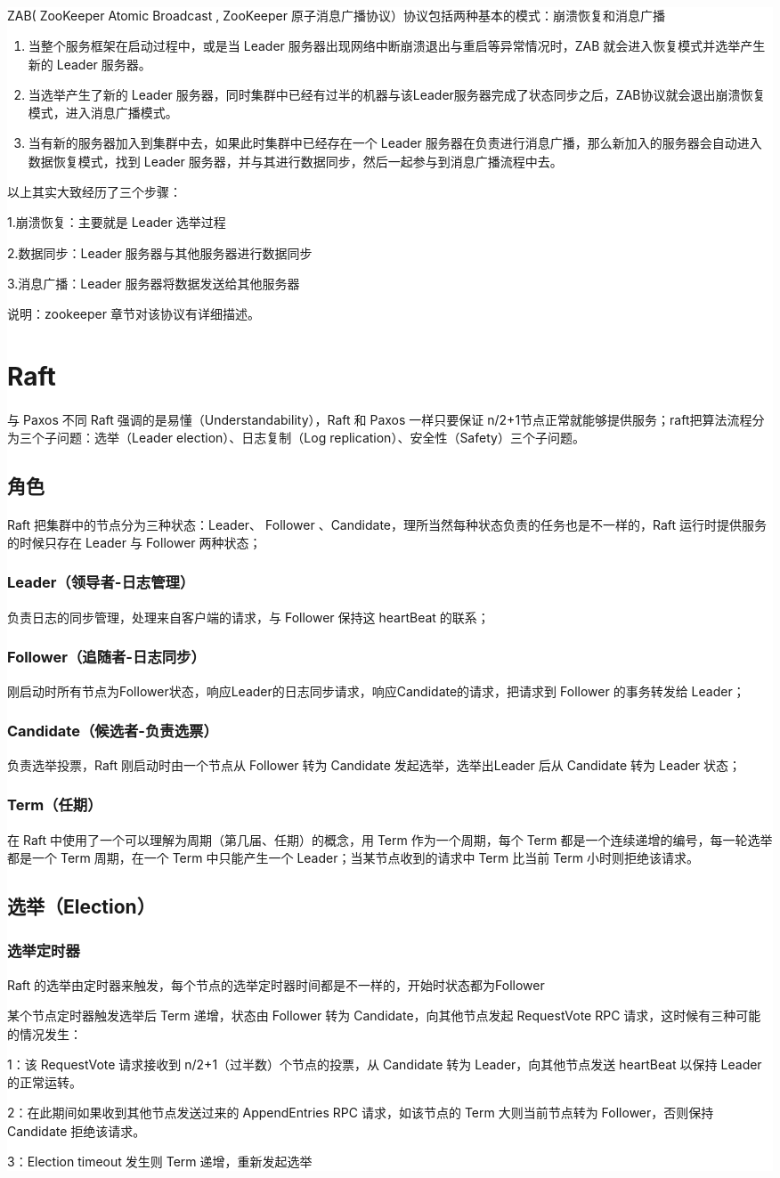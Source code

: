 ZAB( ZooKeeper Atomic Broadcast , ZooKeeper 原子消息广播协议）协议包括两种基本的模式：崩溃恢复和消息广播

1. 当整个服务框架在启动过程中，或是当 Leader 服务器出现网络中断崩溃退出与重启等异常情况时，ZAB 就会进入恢复模式并选举产生新的 Leader 服务器。

2. 当选举产生了新的 Leader 服务器，同时集群中已经有过半的机器与该Leader服务器完成了状态同步之后，ZAB协议就会退出崩溃恢复模式，进入消息广播模式。

3. 当有新的服务器加入到集群中去，如果此时集群中已经存在一个 Leader 服务器在负责进行消息广播，那么新加入的服务器会自动进入数据恢复模式，找到 Leader 服务器，并与其进行数据同步，然后一起参与到消息广播流程中去。

以上其实大致经历了三个步骤：

1.崩溃恢复：主要就是 Leader 选举过程

2.数据同步：Leader 服务器与其他服务器进行数据同步

3.消息广播：Leader 服务器将数据发送给其他服务器

说明：zookeeper 章节对该协议有详细描述。

# Raft
与 Paxos 不同 Raft 强调的是易懂（Understandability），Raft 和 Paxos 一样只要保证 n/2+1节点正常就能够提供服务；raft把算法流程分为三个子问题：选举（Leader election）、日志复制（Log replication）、安全性（Safety）三个子问题。

## 角色
 Raft 把集群中的节点分为三种状态：Leader、 Follower 、Candidate，理所当然每种状态负责的任务也是不一样的，Raft 运行时提供服务的时候只存在 Leader 与 Follower 两种状态；
 
### Leader（领导者-日志管理）
负责日志的同步管理，处理来自客户端的请求，与 Follower 保持这 heartBeat 的联系；

### Follower（追随者-日志同步）
刚启动时所有节点为Follower状态，响应Leader的日志同步请求，响应Candidate的请求，把请求到 Follower 的事务转发给 Leader；

### Candidate（候选者-负责选票）
负责选举投票，Raft 刚启动时由一个节点从 Follower 转为 Candidate 发起选举，选举出Leader 后从 Candidate 转为 Leader 状态；

### Term（任期）

在 Raft 中使用了一个可以理解为周期（第几届、任期）的概念，用 Term 作为一个周期，每个 Term 都是一个连续递增的编号，每一轮选举都是一个 Term 周期，在一个 Term 中只能产生一个 Leader；当某节点收到的请求中 Term 比当前 Term 小时则拒绝该请求。

## 选举（Election）
### 选举定时器
Raft 的选举由定时器来触发，每个节点的选举定时器时间都是不一样的，开始时状态都为Follower

某个节点定时器触发选举后 Term 递增，状态由 Follower 转为 Candidate，向其他节点发起 RequestVote RPC 请求，这时候有三种可能的情况发生：
 
1：该 RequestVote 请求接收到 n/2+1（过半数）个节点的投票，从 Candidate 转为 Leader，向其他节点发送 heartBeat 以保持 Leader 的正常运转。
 
2：在此期间如果收到其他节点发送过来的 AppendEntries RPC 请求，如该节点的 Term 大则当前节点转为 Follower，否则保持 Candidate 拒绝该请求。
 
3：Election timeout 发生则 Term 递增，重新发起选举
 